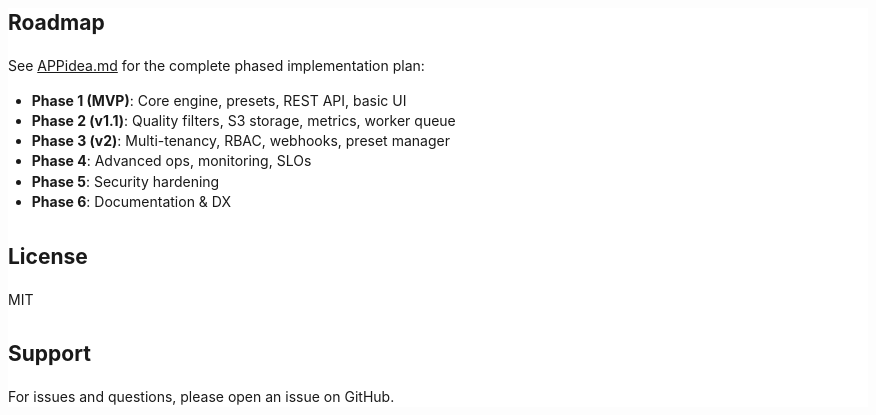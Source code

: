 ## Roadmap

See [APPidea.md](./APPidea.md) for the complete phased implementation plan:

- **Phase 1 (MVP)**: Core engine, presets, REST API, basic UI
- **Phase 2 (v1.1)**: Quality filters, S3 storage, metrics, worker queue
- **Phase 3 (v2)**: Multi-tenancy, RBAC, webhooks, preset manager
- **Phase 4**: Advanced ops, monitoring, SLOs
- **Phase 5**: Security hardening
- **Phase 6**: Documentation & DX

## License

MIT

## Support

For issues and questions, please open an issue on GitHub.
